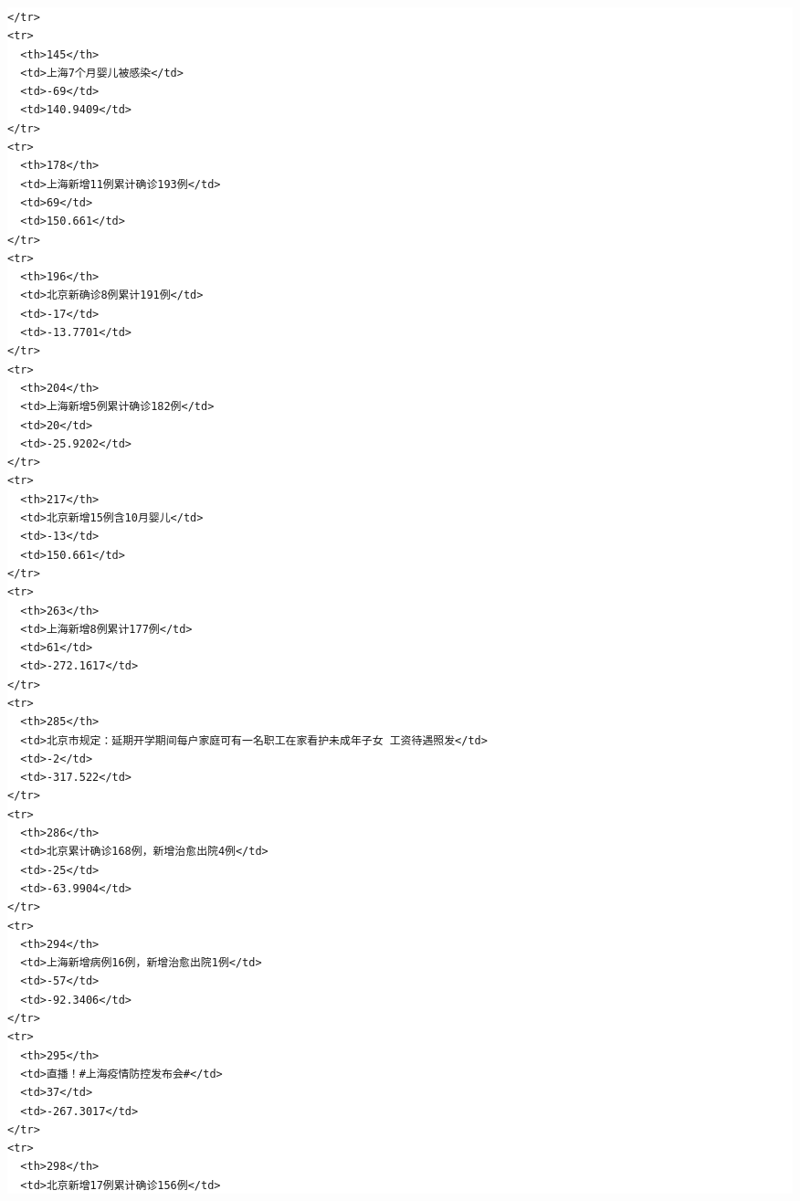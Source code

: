     </tr>
    <tr>
      <th>145</th>
      <td>上海7个月婴儿被感染</td>
      <td>-69</td>
      <td>140.9409</td>
    </tr>
    <tr>
      <th>178</th>
      <td>上海新增11例累计确诊193例</td>
      <td>69</td>
      <td>150.661</td>
    </tr>
    <tr>
      <th>196</th>
      <td>北京新确诊8例累计191例</td>
      <td>-17</td>
      <td>-13.7701</td>
    </tr>
    <tr>
      <th>204</th>
      <td>上海新增5例累计确诊182例</td>
      <td>20</td>
      <td>-25.9202</td>
    </tr>
    <tr>
      <th>217</th>
      <td>北京新增15例含10月婴儿</td>
      <td>-13</td>
      <td>150.661</td>
    </tr>
    <tr>
      <th>263</th>
      <td>上海新增8例累计177例</td>
      <td>61</td>
      <td>-272.1617</td>
    </tr>
    <tr>
      <th>285</th>
      <td>北京市规定：延期开学期间每户家庭可有一名职工在家看护未成年子女 工资待遇照发</td>
      <td>-2</td>
      <td>-317.522</td>
    </tr>
    <tr>
      <th>286</th>
      <td>北京累计确诊168例，新增治愈出院4例</td>
      <td>-25</td>
      <td>-63.9904</td>
    </tr>
    <tr>
      <th>294</th>
      <td>上海新增病例16例，新增治愈出院1例</td>
      <td>-57</td>
      <td>-92.3406</td>
    </tr>
    <tr>
      <th>295</th>
      <td>直播！#上海疫情防控发布会#</td>
      <td>37</td>
      <td>-267.3017</td>
    </tr>
    <tr>
      <th>298</th>
      <td>北京新增17例累计确诊156例</td>